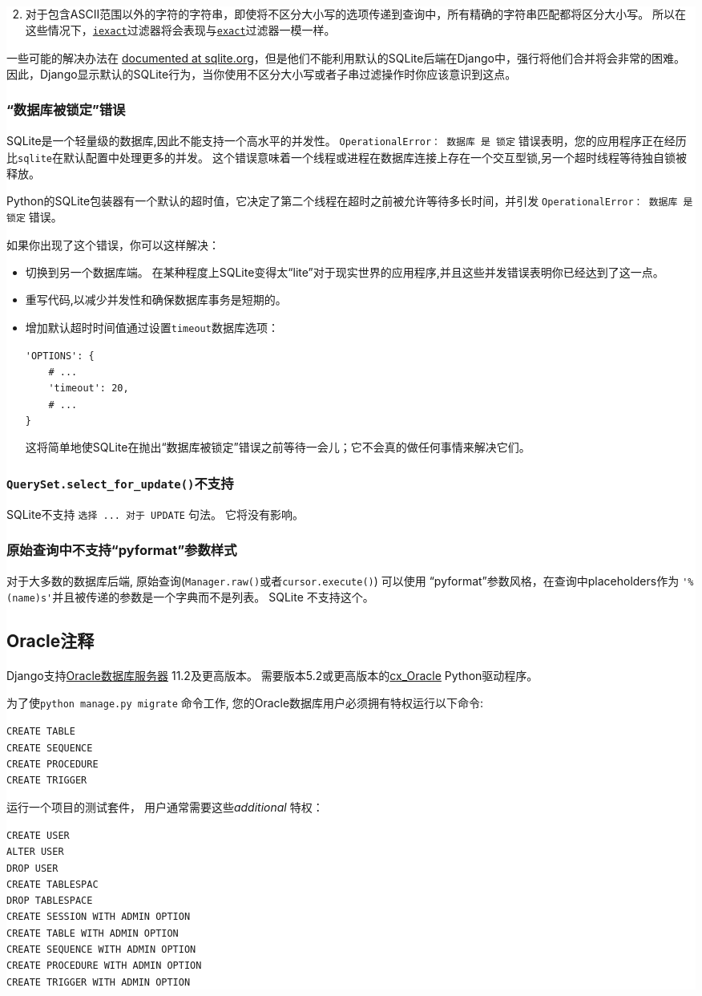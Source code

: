2. 对于包含ASCII范围以外的字符的字符串，即使将不区分大小写的选项传递到查询中，所有精确的字符串匹配都将区分大小写。 所以在这些情况下，[`iexact`](https://yiyibooks.cn/__trs__/xx/Django_1.11.6/ref/models/querysets.html#std:fieldlookup-iexact)过滤器将会表现与[`exact`](https://yiyibooks.cn/__trs__/xx/Django_1.11.6/ref/models/querysets.html#std:fieldlookup-exact)过滤器一模一样。

一些可能的解决办法在 [documented at sqlite.org](https://www.sqlite.org/faq.html#q18)，但是他们不能利用默认的SQLite后端在Django中，强行将他们合并将会非常的困难。 因此，Django显示默认的SQLite行为，当你使用不区分大小写或者子串过滤操作时你应该意识到这点。

### “数据库被锁定”错误

SQLite是一个轻量级的数据库,因此不能支持一个高水平的并发性。 `OperationalError： 数据库 是 锁定` 错误表明，您的应用程序正在经历比`sqlite`在默认配置中处理更多的并发。 这个错误意味着一个线程或进程在数据库连接上存在一个交互型锁,另一个超时线程等待独自锁被释放。

Python的SQLite包装器有一个默认的超时值，它决定了第二个线程在超时之前被允许等待多长时间，并引发 `OperationalError： 数据库 是 锁定` 错误。

如果你出现了这个错误，你可以这样解决：

- 切换到另一个数据库端。 在某种程度上SQLite变得太“lite”对于现实世界的应用程序,并且这些并发错误表明你已经达到了这一点。

- 重写代码,以减少并发性和确保数据库事务是短期的。

- 增加默认超时时间值通过设置`timeout`数据库选项：

  ```
  'OPTIONS': {
      # ...
      'timeout': 20,
      # ...
  }
  ```

  这将简单地使SQLite在抛出“数据库被锁定”错误之前等待一会儿；它不会真的做任何事情来解决它们。

### `QuerySet.select_for_update()`不支持

SQLite不支持 `选择 ... 对于 UPDATE` 句法。 它将没有影响。

### 原始查询中不支持“pyformat”参数样式

对于大多数的数据库后端, 原始查询(`Manager.raw()`或者`cursor.execute()`) 可以使用 “pyformat”参数风格，在查询中placeholders作为 `'%(name)s'`并且被传递的参数是一个字典而不是列表。 SQLite 不支持这个。

## Oracle注释

Django支持[Oracle数据库服务器](https://www.oracle.com/) 11.2及更高版本。 需要版本5.2或更高版本的[cx_Oracle](https://oracle.github.io/python-cx_Oracle/) Python驱动程序。

为了使`python manage.py migrate` 命令工作, 您的Oracle数据库用户必须拥有特权运行以下命令:

```
CREATE TABLE
CREATE SEQUENCE
CREATE PROCEDURE
CREATE TRIGGER
```

运行一个项目的测试套件， 用户通常需要这些*additional* 特权：

```
CREATE USER
ALTER USER
DROP USER
CREATE TABLESPAC
DROP TABLESPACE
CREATE SESSION WITH ADMIN OPTION
CREATE TABLE WITH ADMIN OPTION
CREATE SEQUENCE WITH ADMIN OPTION
CREATE PROCEDURE WITH ADMIN OPTION
CREATE TRIGGER WITH ADMIN OPTION
```
